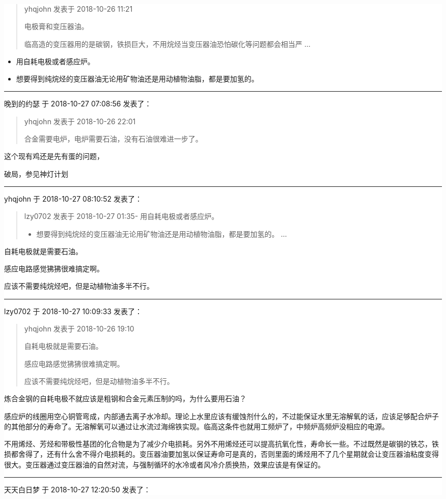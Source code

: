 > yhqjohn 发表于 2018-10-26 11:21
>
> 电极膏和变压器油。
>
> 临高造的变压器用的是碳钢，铁损巨大，不用烷烃当变压器油恐怕碳化等问题都会相当严 ...

- 用自耗电极或者感应炉。

- 想要得到纯烷烃的变压器油无论用矿物油还是用动植物油脂，都是要加氢的。

---

晚到的约瑟 于 2018-10-27 07:08:56 发表了：

> yhqjohn 发表于 2018-10-26 22:01
>
> 合金需要电炉，电炉需要石油，没有石油很难进一步了。

这个现有鸡还是先有蛋的问题，

破局，参见神灯计划

---

yhqjohn 于 2018-10-27 08:10:52 发表了：

> lzy0702 发表于 2018-10-27 01:35- 用自耗电极或者感应炉。
>
> - 想要得到纯烷烃的变压器油无论用矿物油还是用动植物油脂，都是要加氢的。 ...

自耗电极就是需要石油。

感应电路感觉狒狒很难搞定啊。

应该不需要纯烷烃吧，但是动植物油多半不行。

---

lzy0702 于 2018-10-27 10:09:33 发表了：

> yhqjohn 发表于 2018-10-26 19:10
>
> 自耗电极就是需要石油。
>
> 感应电路感觉狒狒很难搞定啊。
>
> 应该不需要纯烷烃吧，但是动植物油多半不行。

炼合金钢的自耗电极不就应该是粗钢和合金元素压制的吗，为什么要用石油？

感应炉的线圈用空心铜管弯成，内部通去离子水冷却。理论上水里应该有缓蚀剂什么的，不过能保证水里无溶解氧的话，应该足够配合炉子的其他部分的寿命了。无溶解氧可以通过让水流过海绵铁实现。临高这条件也就用工频炉了，中频炉高频炉没相应的电源。

不用烯烃、芳烃和带极性基团的化合物是为了减少介电损耗。另外不用烯烃还可以提高抗氧化性，寿命长一些。不过既然是碳钢的铁芯，铁损都舍得了，还有什么舍不得介电损耗的。变压器油要加氢以保证寿命可是真的，否则里面的烯烃用不了几个星期就会让变压器油粘度变得很大。变压器通过变压器油的自然对流，与强制循环的水冷或者风冷介质换热，效果应该是有保证的。

---

天天白日梦 于 2018-10-27 12:20:50 发表了：
